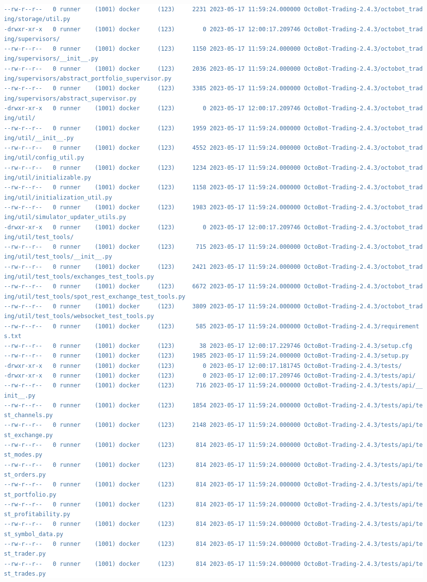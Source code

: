 ```diff
--rw-r--r--   0 runner    (1001) docker     (123)     2231 2023-05-17 11:59:24.000000 OctoBot-Trading-2.4.3/octobot_trading/storage/util.py
-drwxr-xr-x   0 runner    (1001) docker     (123)        0 2023-05-17 12:00:17.209746 OctoBot-Trading-2.4.3/octobot_trading/supervisors/
--rw-r--r--   0 runner    (1001) docker     (123)     1150 2023-05-17 11:59:24.000000 OctoBot-Trading-2.4.3/octobot_trading/supervisors/__init__.py
--rw-r--r--   0 runner    (1001) docker     (123)     2036 2023-05-17 11:59:24.000000 OctoBot-Trading-2.4.3/octobot_trading/supervisors/abstract_portfolio_supervisor.py
--rw-r--r--   0 runner    (1001) docker     (123)     3385 2023-05-17 11:59:24.000000 OctoBot-Trading-2.4.3/octobot_trading/supervisors/abstract_supervisor.py
-drwxr-xr-x   0 runner    (1001) docker     (123)        0 2023-05-17 12:00:17.209746 OctoBot-Trading-2.4.3/octobot_trading/util/
--rw-r--r--   0 runner    (1001) docker     (123)     1959 2023-05-17 11:59:24.000000 OctoBot-Trading-2.4.3/octobot_trading/util/__init__.py
--rw-r--r--   0 runner    (1001) docker     (123)     4552 2023-05-17 11:59:24.000000 OctoBot-Trading-2.4.3/octobot_trading/util/config_util.py
--rw-r--r--   0 runner    (1001) docker     (123)     1234 2023-05-17 11:59:24.000000 OctoBot-Trading-2.4.3/octobot_trading/util/initializable.py
--rw-r--r--   0 runner    (1001) docker     (123)     1158 2023-05-17 11:59:24.000000 OctoBot-Trading-2.4.3/octobot_trading/util/initialization_util.py
--rw-r--r--   0 runner    (1001) docker     (123)     1983 2023-05-17 11:59:24.000000 OctoBot-Trading-2.4.3/octobot_trading/util/simulator_updater_utils.py
-drwxr-xr-x   0 runner    (1001) docker     (123)        0 2023-05-17 12:00:17.209746 OctoBot-Trading-2.4.3/octobot_trading/util/test_tools/
--rw-r--r--   0 runner    (1001) docker     (123)      715 2023-05-17 11:59:24.000000 OctoBot-Trading-2.4.3/octobot_trading/util/test_tools/__init__.py
--rw-r--r--   0 runner    (1001) docker     (123)     2421 2023-05-17 11:59:24.000000 OctoBot-Trading-2.4.3/octobot_trading/util/test_tools/exchanges_test_tools.py
--rw-r--r--   0 runner    (1001) docker     (123)     6672 2023-05-17 11:59:24.000000 OctoBot-Trading-2.4.3/octobot_trading/util/test_tools/spot_rest_exchange_test_tools.py
--rw-r--r--   0 runner    (1001) docker     (123)     3809 2023-05-17 11:59:24.000000 OctoBot-Trading-2.4.3/octobot_trading/util/test_tools/websocket_test_tools.py
--rw-r--r--   0 runner    (1001) docker     (123)      585 2023-05-17 11:59:24.000000 OctoBot-Trading-2.4.3/requirements.txt
--rw-r--r--   0 runner    (1001) docker     (123)       38 2023-05-17 12:00:17.229746 OctoBot-Trading-2.4.3/setup.cfg
--rw-r--r--   0 runner    (1001) docker     (123)     1985 2023-05-17 11:59:24.000000 OctoBot-Trading-2.4.3/setup.py
-drwxr-xr-x   0 runner    (1001) docker     (123)        0 2023-05-17 12:00:17.181745 OctoBot-Trading-2.4.3/tests/
-drwxr-xr-x   0 runner    (1001) docker     (123)        0 2023-05-17 12:00:17.209746 OctoBot-Trading-2.4.3/tests/api/
--rw-r--r--   0 runner    (1001) docker     (123)      716 2023-05-17 11:59:24.000000 OctoBot-Trading-2.4.3/tests/api/__init__.py
--rw-r--r--   0 runner    (1001) docker     (123)     1854 2023-05-17 11:59:24.000000 OctoBot-Trading-2.4.3/tests/api/test_channels.py
--rw-r--r--   0 runner    (1001) docker     (123)     2148 2023-05-17 11:59:24.000000 OctoBot-Trading-2.4.3/tests/api/test_exchange.py
--rw-r--r--   0 runner    (1001) docker     (123)      814 2023-05-17 11:59:24.000000 OctoBot-Trading-2.4.3/tests/api/test_modes.py
--rw-r--r--   0 runner    (1001) docker     (123)      814 2023-05-17 11:59:24.000000 OctoBot-Trading-2.4.3/tests/api/test_orders.py
--rw-r--r--   0 runner    (1001) docker     (123)      814 2023-05-17 11:59:24.000000 OctoBot-Trading-2.4.3/tests/api/test_portfolio.py
--rw-r--r--   0 runner    (1001) docker     (123)      814 2023-05-17 11:59:24.000000 OctoBot-Trading-2.4.3/tests/api/test_profitability.py
--rw-r--r--   0 runner    (1001) docker     (123)      814 2023-05-17 11:59:24.000000 OctoBot-Trading-2.4.3/tests/api/test_symbol_data.py
--rw-r--r--   0 runner    (1001) docker     (123)      814 2023-05-17 11:59:24.000000 OctoBot-Trading-2.4.3/tests/api/test_trader.py
--rw-r--r--   0 runner    (1001) docker     (123)      814 2023-05-17 11:59:24.000000 OctoBot-Trading-2.4.3/tests/api/test_trades.py
```